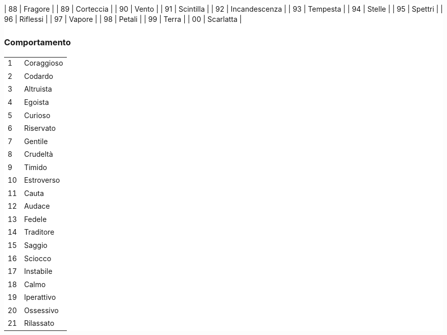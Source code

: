 | 88  | Fragore            |
| 89  | Corteccia          |
| 90  | Vento              |
| 91  | Scintilla          |
| 92  | Incandescenza      |
| 93  | Tempesta           |
| 94  | Stelle             |
| 95  | Spettri            |
| 96  | Riflessi           |
| 97  | Vapore             |
| 98  | Petali             |
| 99  | Terra              |
| 00  | Scarlatta          |

### Comportamento

|     |                 |
|-----|-----------------|
| 1   | Coraggioso      |
| 2   | Codardo         |
| 3   | Altruista       |
| 4   | Egoista         |
| 5   | Curioso         |
| 6   | Riservato       |
| 7   | Gentile         |
| 8   | Crudeltà        |
| 9   | Timido          |
| 10  | Estroverso      |
| 11  | Cauta           |
| 12  | Audace          |
| 13  | Fedele          |
| 14  | Traditore       |
| 15  | Saggio          |
| 16  | Sciocco         |
| 17  | Instabile       |
| 18  | Calmo           |
| 19  | Iperattivo      |
| 20  | Ossessivo       |
| 21  | Rilassato       |